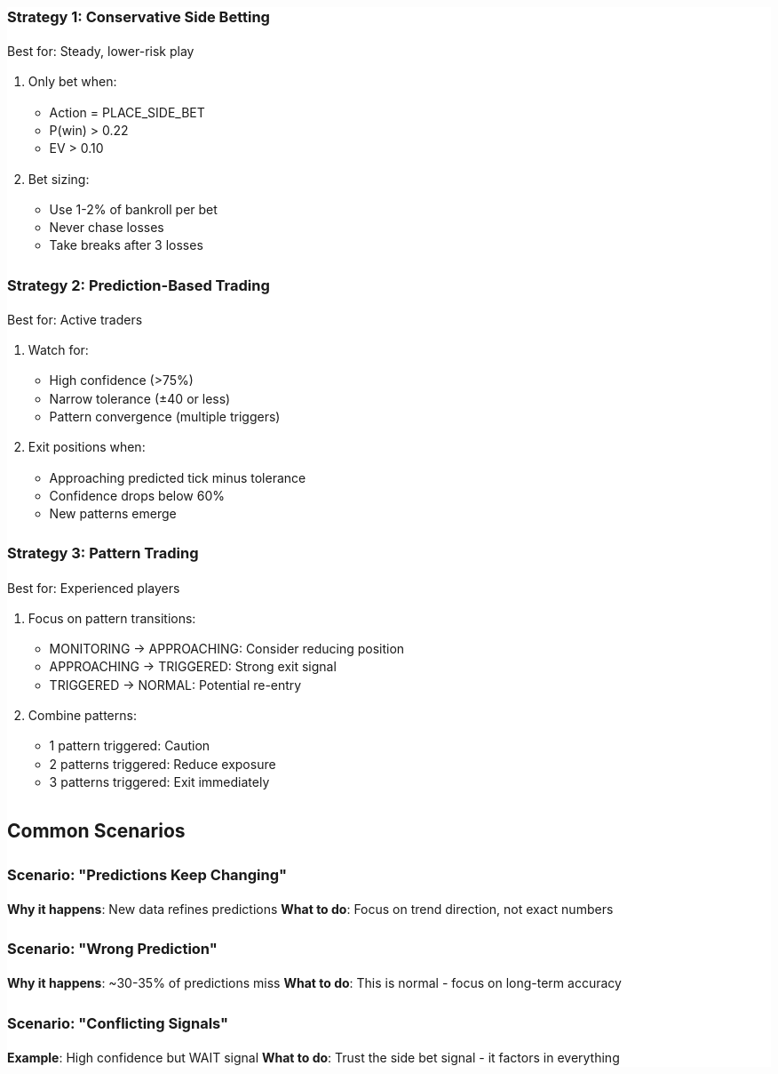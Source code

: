 ### Strategy 1: Conservative Side Betting
Best for: Steady, lower-risk play

1. Only bet when:
   - Action = PLACE_SIDE_BET
   - P(win) > 0.22
   - EV > 0.10

2. Bet sizing:
   - Use 1-2% of bankroll per bet
   - Never chase losses
   - Take breaks after 3 losses

### Strategy 2: Prediction-Based Trading
Best for: Active traders

1. Watch for:
   - High confidence (>75%)
   - Narrow tolerance (±40 or less)
   - Pattern convergence (multiple triggers)

2. Exit positions when:
   - Approaching predicted tick minus tolerance
   - Confidence drops below 60%
   - New patterns emerge

### Strategy 3: Pattern Trading
Best for: Experienced players

1. Focus on pattern transitions:
   - MONITORING → APPROACHING: Consider reducing position
   - APPROACHING → TRIGGERED: Strong exit signal
   - TRIGGERED → NORMAL: Potential re-entry

2. Combine patterns:
   - 1 pattern triggered: Caution
   - 2 patterns triggered: Reduce exposure
   - 3 patterns triggered: Exit immediately

## Common Scenarios

### Scenario: "Predictions Keep Changing"
**Why it happens**: New data refines predictions
**What to do**: Focus on trend direction, not exact numbers

### Scenario: "Wrong Prediction"
**Why it happens**: ~30-35% of predictions miss
**What to do**: This is normal - focus on long-term accuracy

### Scenario: "Conflicting Signals"
**Example**: High confidence but WAIT signal
**What to do**: Trust the side bet signal - it factors in everything
